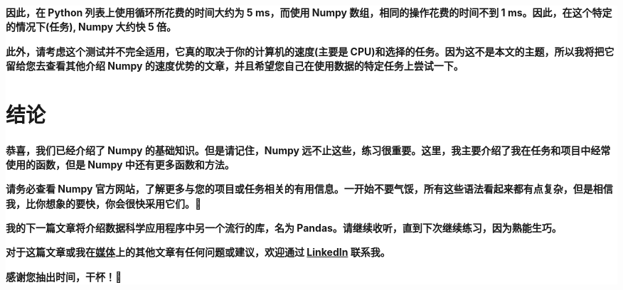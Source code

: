**因此，在 Python 列表上使用循环所花费的时间大约为 5 ms，而使用 Numpy 数组，相同的操作花费的时间不到 1 ms。因此，在这个特定的情况下(任务), Numpy 大约快 5 倍。**

**此外，请考虑这个测试并不完全适用，它真的取决于你的计算机的速度(主要是 CPU)和选择的任务。因为这不是本文的主题，所以我将把它留给您去查看其他介绍 Numpy 的速度优势的文章，并且希望您自己在使用数据的特定任务上尝试一下。**

# **结论**

**恭喜，我们已经介绍了 Numpy 的基础知识。但是请记住，Numpy 远不止这些，练习很重要。这里，我主要介绍了我在任务和项目中经常使用的函数，但是 Numpy 中还有更多函数和方法。**

**请务必查看 Numpy 官方网站，了解更多与您的项目或任务相关的有用信息。一开始不要气馁，所有这些语法看起来都有点复杂，但是相信我，比你想象的要快，你会很快采用它们。🙂**

**我的下一篇文章将介绍数据科学应用程序中另一个流行的库，名为 Pandas。请继续收听，直到下次继续练习，因为熟能生巧。**

**对于这篇文章或我在[媒体](https://medium.com/@Karlo_Leskovar)上的其他文章有任何问题或建议，欢迎通过 [LinkedIn](https://www.linkedin.com/mwlite/in/karlo-leskovar-a8612b105) 联系我。**

**感谢您抽出时间，干杯！🙂**